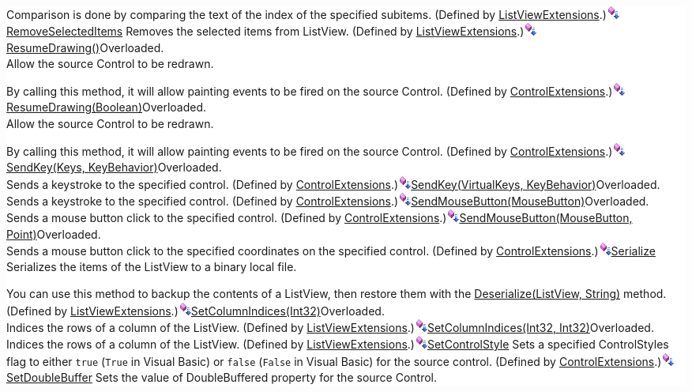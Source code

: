  Comparison is done by comparing the text of the index of the specified subitems.
 (Defined by <a href="T_DevCase_Core_Extensions_ListView_ListViewExtensions">ListViewExtensions</a>.)</td></tr><tr><td>![Public Extension Method](media/pubextension.gif "Public Extension Method")</td><td><a href="M_DevCase_Core_Extensions_ListView_ListViewExtensions_RemoveSelectedItems">RemoveSelectedItems</a></td><td>
Removes the selected items from ListView.
 (Defined by <a href="T_DevCase_Core_Extensions_ListView_ListViewExtensions">ListViewExtensions</a>.)</td></tr><tr><td>![Public Extension Method](media/pubextension.gif "Public Extension Method")</td><td><a href="M_DevCase_Core_Extensions_Control_ControlExtensions_ResumeDrawing">ResumeDrawing()</a></td><td>Overloaded.  
Allow the source Control to be redrawn. 

 By calling this method, it will allow painting events to be fired on the source Control.
 (Defined by <a href="T_DevCase_Core_Extensions_Control_ControlExtensions">ControlExtensions</a>.)</td></tr><tr><td>![Public Extension Method](media/pubextension.gif "Public Extension Method")</td><td><a href="M_DevCase_Core_Extensions_Control_ControlExtensions_ResumeDrawing_1">ResumeDrawing(Boolean)</a></td><td>Overloaded.  
Allow the source Control to be redrawn. 

 By calling this method, it will allow painting events to be fired on the source Control.
 (Defined by <a href="T_DevCase_Core_Extensions_Control_ControlExtensions">ControlExtensions</a>.)</td></tr><tr><td>![Public Extension Method](media/pubextension.gif "Public Extension Method")</td><td><a href="M_DevCase_Core_Extensions_Control_ControlExtensions_SendKey_1">SendKey(Keys, KeyBehavior)</a></td><td>Overloaded.  
Sends a keystroke to the specified control.
 (Defined by <a href="T_DevCase_Core_Extensions_Control_ControlExtensions">ControlExtensions</a>.)</td></tr><tr><td>![Public Extension Method](media/pubextension.gif "Public Extension Method")</td><td><a href="M_DevCase_Core_Extensions_Control_ControlExtensions_SendKey">SendKey(VirtualKeys, KeyBehavior)</a></td><td>Overloaded.  
Sends a keystroke to the specified control.
 (Defined by <a href="T_DevCase_Core_Extensions_Control_ControlExtensions">ControlExtensions</a>.)</td></tr><tr><td>![Public Extension Method](media/pubextension.gif "Public Extension Method")</td><td><a href="M_DevCase_Core_Extensions_Control_ControlExtensions_SendMouseButton">SendMouseButton(MouseButton)</a></td><td>Overloaded.  
Sends a mouse button click to the specified control.
 (Defined by <a href="T_DevCase_Core_Extensions_Control_ControlExtensions">ControlExtensions</a>.)</td></tr><tr><td>![Public Extension Method](media/pubextension.gif "Public Extension Method")</td><td><a href="M_DevCase_Core_Extensions_Control_ControlExtensions_SendMouseButton_1">SendMouseButton(MouseButton, Point)</a></td><td>Overloaded.  
Sends a mouse button click to the specified coordinates on the specified control.
 (Defined by <a href="T_DevCase_Core_Extensions_Control_ControlExtensions">ControlExtensions</a>.)</td></tr><tr><td>![Public Extension Method](media/pubextension.gif "Public Extension Method")</td><td><a href="M_DevCase_Core_Extensions_ListView_ListViewExtensions_Serialize">Serialize</a></td><td>
Serializes the items of the ListView to a binary local file. 

 You can use this method to backup the contents of a ListView, then restore them with the <a href="M_DevCase_Core_Extensions_ListView_ListViewExtensions_Deserialize">Deserialize(ListView, String)</a> method.
 (Defined by <a href="T_DevCase_Core_Extensions_ListView_ListViewExtensions">ListViewExtensions</a>.)</td></tr><tr><td>![Public Extension Method](media/pubextension.gif "Public Extension Method")</td><td><a href="M_DevCase_Core_Extensions_ListView_ListViewExtensions_SetColumnIndices">SetColumnIndices(Int32)</a></td><td>Overloaded.  
Indices the rows of a column of the ListView.
 (Defined by <a href="T_DevCase_Core_Extensions_ListView_ListViewExtensions">ListViewExtensions</a>.)</td></tr><tr><td>![Public Extension Method](media/pubextension.gif "Public Extension Method")</td><td><a href="M_DevCase_Core_Extensions_ListView_ListViewExtensions_SetColumnIndices_1">SetColumnIndices(Int32, Int32)</a></td><td>Overloaded.  
Indices the rows of a column of the ListView.
 (Defined by <a href="T_DevCase_Core_Extensions_ListView_ListViewExtensions">ListViewExtensions</a>.)</td></tr><tr><td>![Public Extension Method](media/pubextension.gif "Public Extension Method")</td><td><a href="M_DevCase_Core_Extensions_Control_ControlExtensions_SetControlStyle">SetControlStyle</a></td><td>
Sets a specified ControlStyles flag to either `true` (`True` in Visual Basic) or `false` (`False` in Visual Basic) for the source control.
 (Defined by <a href="T_DevCase_Core_Extensions_Control_ControlExtensions">ControlExtensions</a>.)</td></tr><tr><td>![Public Extension Method](media/pubextension.gif "Public Extension Method")</td><td><a href="M_DevCase_Core_Extensions_Control_ControlExtensions_SetDoubleBuffer">SetDoubleBuffer</a></td><td>
Sets the value of DoubleBuffered property for the source Control. 
